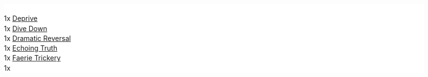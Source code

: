 </a>
<br />
1x 
<a
	class="accented-link external-card-link"
	target="_blank"
	href="https://scryfall.com/card/roe/59/deprive?utm_source=api"
	data-toggle="popover"
	data-placement="top"
	data-content="<img src='https://c1.scryfall.com/file/scryfall-cards/normal/front/2/e/2efecdd9-bd3a-4b79-92da-6485589d5bde.jpg?1562702470' width=100% height=100%>">
	Deprive
</a>
<br />
1x 
<a
	class="accented-link external-card-link"
	target="_blank"
	href="https://scryfall.com/card/xln/53/dive-down?utm_source=api"
	data-toggle="popover"
	data-placement="top"
	data-content="<img src='https://c1.scryfall.com/file/scryfall-cards/normal/front/b/3/b33e493e-1aef-43b3-9716-52158b002430.jpg?1562562509' width=100% height=100%>">
	Dive Down
</a>
<br />
1x 
<a
	class="accented-link external-card-link"
	target="_blank"
	href="https://scryfall.com/card/gn2/20/dramatic-reversal?utm_source=api"
	data-toggle="popover"
	data-placement="top"
	data-content="<img src='https://c1.scryfall.com/file/scryfall-cards/normal/front/3/0/30de9083-8702-471c-92e7-5cf89936a208.jpg?1576267241' width=100% height=100%>">
	Dramatic Reversal
</a>
<br />
1x 
<a
	class="accented-link external-card-link"
	target="_blank"
	href="https://scryfall.com/card/c19/84/echoing-truth?utm_source=api"
	data-toggle="popover"
	data-placement="top"
	data-content="<img src='https://c1.scryfall.com/file/scryfall-cards/normal/front/5/5/55cd75bc-5ec7-45b2-9231-85a321ecd786.jpg?1568003983' width=100% height=100%>">
	Echoing Truth
</a>
<br />
1x 
<a
	class="accented-link external-card-link"
	target="_blank"
	href="https://scryfall.com/card/lrw/62/faerie-trickery?utm_source=api"
	data-toggle="popover"
	data-placement="top"
	data-content="<img src='https://c1.scryfall.com/file/scryfall-cards/normal/front/d/e/defb9f0b-195e-4aeb-92c1-8f827ad6724b.jpg?1562371108' width=100% height=100%>">
	Faerie Trickery
</a>
<br />
1x 
<a
	class="accented-link external-card-link"
	target="_blank"